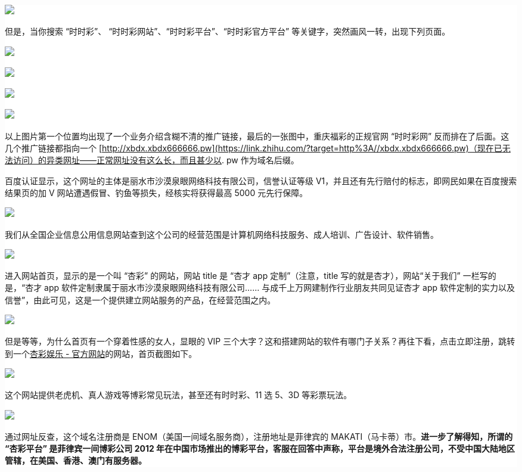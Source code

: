   

![](https://images.weserv.nl/?url=https%3A//pic1.zhimg.com/1c83c19aed32c0509b9ffcc4b6aa0585_r.jpg%3Fsource%3D1940ef5c)

  

但是，当你搜索 “时时彩”、 “时时彩网站”、“时时彩平台”、“时时彩官方平台” 等关键字，突然画风一转，出现下列页面。

![](https://images.weserv.nl/?url=https%3A//pic4.zhimg.com/d87a77bfc6871a2d425ee4569d8a8c5d_r.jpg%3Fsource%3D1940ef5c)

![](https://images.weserv.nl/?url=https%3A//pic2.zhimg.com/1885f23e6af7c421e95abd8a3f0efc62_r.jpg%3Fsource%3D1940ef5c)

![](https://images.weserv.nl/?url=https%3A//pic1.zhimg.com/dbad1494213ac4d04f23d25e463fac8f_r.jpg%3Fsource%3D1940ef5c)

![](https://images.weserv.nl/?url=https%3A//pic2.zhimg.com/5715c91620b67ebead6a38facc839184_r.jpg%3Fsource%3D1940ef5c)

  

以上图片第一个位置均出现了一个业务介绍含糊不清的推广链接，最后的一张图中，重庆福彩的正规官网 “时时彩网” 反而排在了后面。这几个推广链接都指向一个 [http://xbdx.xbdx666666.pw](https://link.zhihu.com/?target=http%3A//xbdx.xbdx666666.pw)（现在已无法访问）的异类网址——正常网址没有这么长，而且甚少以. pw 作为域名后缀。

  

百度认证显示，这个网址的主体是丽水市沙漠泉眼网络科技有限公司，信誉认证等级 V1，并且还有先行赔付的标志，即网民如果在百度搜索结果页的加 V 网站遭遇假冒、钓鱼等损失，经核实将获得最高 5000 元先行保障。

![](https://images.weserv.nl/?url=https%3A//pic1.zhimg.com/2fe8dbff3100c540c7c5086e0625b0b8_r.jpg%3Fsource%3D1940ef5c)

  

我们从全国企业信息公用信息网站查到这个公司的经营范围是计算机网络科技服务、成人培训、广告设计、软件销售。

![](https://images.weserv.nl/?url=https%3A//pic3.zhimg.com/6e8e58f08a5ebe55e7cc7929ee754453_r.jpg%3Fsource%3D1940ef5c)

  

进入网站首页，显示的是一个叫 “杏彩” 的网站，网站 title 是 “杏才 app 定制”（注意，title 写的就是杏才），网站“关于我们” 一栏写的是，“杏才 app 软件定制隶属于丽水市沙漠泉眼网络科技有限公司…… 与成千上万网建制作行业朋友共同见证杏才 app 软件定制的实力以及信誉”，由此可见，这是一个提供建立网站服务的产品，在经营范围之内。

![](https://images.weserv.nl/?url=https%3A//pic4.zhimg.com/d1e673bb1da9056bfc900dd2660abb03_r.jpg%3Fsource%3D1940ef5c)

  

但是等等，为什么首页有一个穿着性感的女人，显眼的 VIP 三个大字？这和搭建网站的软件有哪门子关系？再往下看，点击立即注册，跳转到一个[杏彩娱乐 - 官方网站](https://link.zhihu.com/?target=http%3A//xingcainow.com/index.shtml)的网站，首页截图如下。

  

![](https://images.weserv.nl/?url=https%3A//pic2.zhimg.com/afa937c1c15a951e459c764c771f1944_r.jpg%3Fsource%3D1940ef5c)

  

这个网站提供老虎机、真人游戏等博彩常见玩法，甚至还有时时彩、11 选 5、3D 等彩票玩法。

  

![](https://images.weserv.nl/?url=https%3A//pic1.zhimg.com/c3d9be64fd467c0134002d1e7901ecac_r.jpg%3Fsource%3D1940ef5c)

  

通过网址反查，这个域名注册商是 ENOM（美国一间域名服务商），注册地址是菲律宾的 MAKATI（马卡蒂）市。**进一步了解得知，所谓的 “杏彩平台” 是菲律宾一间博彩公司 2012 年在中国市场推出的博彩平台，客服在回答中声称，平台是境外合法注册公司，不受中国大陆地区管辖，在美国、香港、澳门有服务器。**
